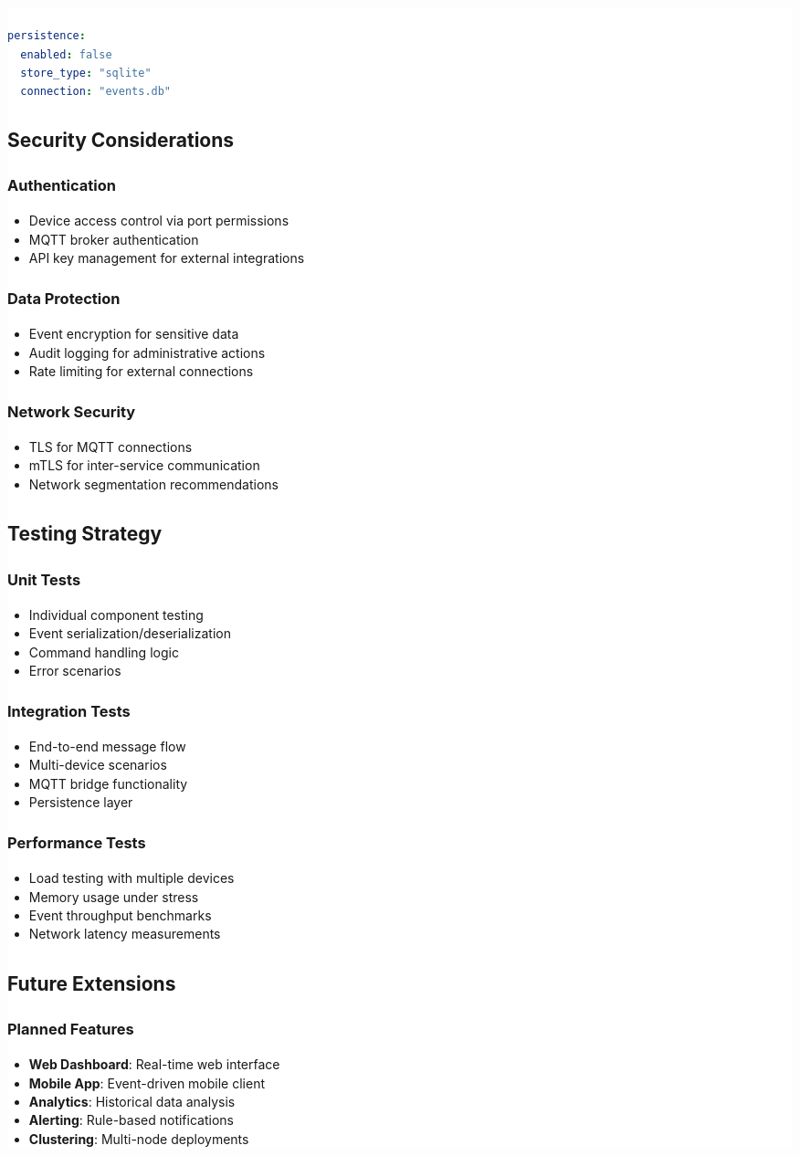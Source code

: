 ```yaml

persistence:
  enabled: false
  store_type: "sqlite"
  connection: "events.db"
```

## Security Considerations

### Authentication
- Device access control via port permissions
- MQTT broker authentication
- API key management for external integrations

### Data Protection
- Event encryption for sensitive data
- Audit logging for administrative actions
- Rate limiting for external connections

### Network Security
- TLS for MQTT connections
- mTLS for inter-service communication
- Network segmentation recommendations

## Testing Strategy

### Unit Tests
- Individual component testing
- Event serialization/deserialization
- Command handling logic
- Error scenarios

### Integration Tests
- End-to-end message flow
- Multi-device scenarios
- MQTT bridge functionality
- Persistence layer

### Performance Tests
- Load testing with multiple devices
- Memory usage under stress
- Event throughput benchmarks
- Network latency measurements

## Future Extensions

### Planned Features
- **Web Dashboard**: Real-time web interface
- **Mobile App**: Event-driven mobile client
- **Analytics**: Historical data analysis
- **Alerting**: Rule-based notifications
- **Clustering**: Multi-node deployments
